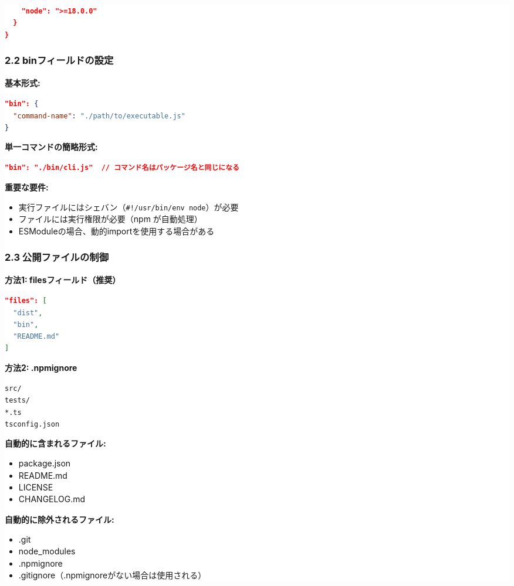 ```json
    "node": ">=18.0.0"
  }
}
```

### 2.2 binフィールドの設定

**基本形式:**
```json
"bin": {
  "command-name": "./path/to/executable.js"
}
```

**単一コマンドの簡略形式:**
```json
"bin": "./bin/cli.js"  // コマンド名はパッケージ名と同じになる
```

**重要な要件:**
- 実行ファイルにはシェバン（`#!/usr/bin/env node`）が必要
- ファイルには実行権限が必要（npm が自動処理）
- ESModuleの場合、動的importを使用する場合がある

### 2.3 公開ファイルの制御

**方法1: filesフィールド（推奨）**
```json
"files": [
  "dist",
  "bin",
  "README.md"
]
```

**方法2: .npmignore**
```
src/
tests/
*.ts
tsconfig.json
```

**自動的に含まれるファイル:**
- package.json
- README.md
- LICENSE
- CHANGELOG.md

**自動的に除外されるファイル:**
- .git
- node_modules
- .npmignore
- .gitignore（.npmignoreがない場合は使用される）
